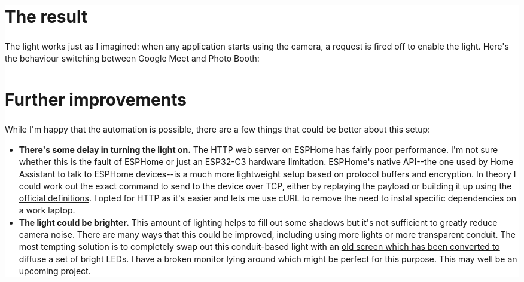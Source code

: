 # The result

The light works just as I imagined: when any application starts using the camera, a request is fired off to enable the light. Here's the behaviour switching between Google Meet and Photo Booth:

<iframe src="https://www.youtube.com/embed/kJ2qLW6nl0o" frameborder="0" class="video" allowfullscreen></iframe>

# Further improvements

While I'm happy that the automation is possible, there are a few things that could be better about this setup:

- **There's some delay in turning the light on.** The HTTP web server on ESPHome has fairly poor performance. I'm not sure whether this is the fault of ESPHome or just an ESP32-C3 hardware limitation. ESPHome's native API--the one used by Home Assistant to talk to ESPHome devices--is a much more lightweight setup based on protocol buffers and encryption. In theory I could work out the exact command to send to the device over TCP, either by replaying the payload or building it up using the [official definitions](https://github.com/esphome/esphome/blob/dev/esphome/components/api/api.proto). I opted for HTTP as it's easier and lets me use cURL to remove the need to instal specific dependencies on a work laptop.
- **The light could be brighter.** This amount of lighting helps to fill out some shadows but it's not sufficient to greatly reduce camera noise. There are many ways that this could be improved, including using more lights or more transparent conduit. The most tempting solution is to completely swap out this conduit-based light with an [old screen which has been converted to diffuse a set of bright LEDs](https://www.dpreview.com/news/2291236447/video-how-to-upcycle-old-tvs-and-monitors-into-a-natural-looking-light-source). I have a broken monitor lying around which might be perfect for this purpose. This may well be an upcoming project.
